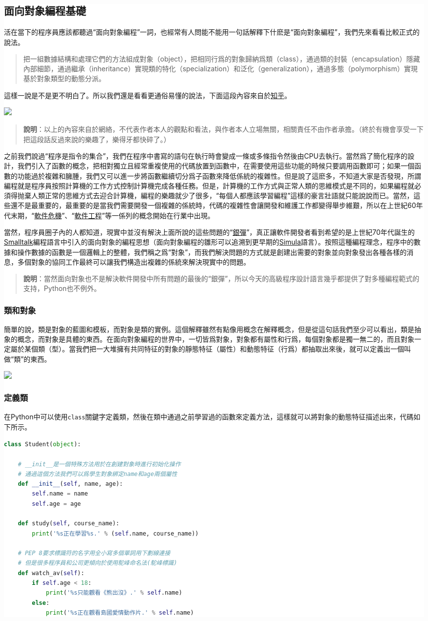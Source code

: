 ## 面向對象編程基礎

活在當下的程序員應該都聽過“面向對象編程”一詞，也經常有人問能不能用一句話解釋下什麽是“面向對象編程”，我們先來看看比較正式的說法。

> 把一組數據結構和處理它們的方法組成對象（object），把相同行爲的對象歸納爲類（class），通過類的封裝（encapsulation）隱藏內部細節，通過繼承（inheritance）實現類的特化（specialization）和泛化（generalization），通過多態（polymorphism）實現基於對象類型的動態分派。

這樣一說是不是更不明白了。所以我們還是看看更通俗易懂的說法，下面這段內容來自於[知乎](https://www.zhihu.com/)。

![](./res/oop-zhihu.png)

> **說明**：以上的內容來自於網絡，不代表作者本人的觀點和看法，與作者本人立場無關，相關責任不由作者承擔。（終於有機會享受一下把這段話反過來說的樂趣了，樂得牙都快碎了。）

之前我們說過“程序是指令的集合”，我們在程序中書寫的語句在執行時會變成一條或多條指令然後由CPU去執行。當然爲了簡化程序的設計，我們引入了函數的概念，把相對獨立且經常重複使用的代碼放置到函數中，在需要使用這些功能的時候只要調用函數即可；如果一個函數的功能過於複雜和臃腫，我們又可以進一步將函數繼續切分爲子函數來降低係統的複雜性。但是說了這麽多，不知道大家是否發現，所謂編程就是程序員按照計算機的工作方式控制計算機完成各種任務。但是，計算機的工作方式與正常人類的思維模式是不同的，如果編程就必須得抛棄人類正常的思維方式去迎合計算機，編程的樂趣就少了很多，“每個人都應該學習編程”這樣的豪言壯語就只能說說而已。當然，這些還不是最重要的，最重要的是當我們需要開發一個複雜的係統時，代碼的複雜性會讓開發和維護工作都變得舉步維艱，所以在上世紀60年代末期，“[軟件危機](https://zh.wikipedia.org/wiki/%E8%BD%AF%E4%BB%B6%E5%8D%B1%E6%9C%BA)”、“[軟件工程](https://zh.wikipedia.org/wiki/%E8%BD%AF%E4%BB%B6%E5%B7%A5%E7%A8%8B)”等一係列的概念開始在行業中出現。

當然，程序員圈子內的人都知道，現實中並沒有解決上面所說的這些問題的“[銀彈](https://zh.wikipedia.org/wiki/%E6%B2%A1%E6%9C%89%E9%93%B6%E5%BC%B9)”，真正讓軟件開發者看到希望的是上世紀70年代誕生的[Smalltalk](https://zh.wikipedia.org/wiki/Smalltalk)編程語言中引入的面向對象的編程思想（面向對象編程的雛形可以追溯到更早期的[Simula](https://zh.wikipedia.org/wiki/Simula)語言）。按照這種編程理念，程序中的數據和操作數據的函數是一個邏輯上的整體，我們稱之爲“對象”，而我們解決問題的方式就是創建出需要的對象並向對象發出各種各樣的消息，多個對象的協同工作最終可以讓我們構造出複雜的係統來解決現實中的問題。

> **說明**：當然面向對象也不是解決軟件開發中所有問題的最後的“銀彈”，所以今天的高級程序設計語言幾乎都提供了對多種編程範式的支持，Python也不例外。

### 類和對象

簡單的說，類是對象的藍圖和模板，而對象是類的實例。這個解釋雖然有點像用概念在解釋概念，但是從這句話我們至少可以看出，類是抽象的概念，而對象是具體的東西。在面向對象編程的世界中，一切皆爲對象，對象都有屬性和行爲，每個對象都是獨一無二的，而且對象一定屬於某個類（型）。當我們把一大堆擁有共同特征的對象的靜態特征（屬性）和動態特征（行爲）都抽取出來後，就可以定義出一個叫做“類”的東西。

![](./res/object-feature.png)

### 定義類

在Python中可以使用`class`關鍵字定義類，然後在類中通過之前學習過的函數來定義方法，這樣就可以將對象的動態特征描述出來，代碼如下所示。

```Python
class Student(object):

	# __init__是一個特殊方法用於在創建對象時進行初始化操作
	# 通過這個方法我們可以爲學生對象綁定name和age兩個屬性
	def __init__(self, name, age):
		self.name = name
		self.age = age

	def study(self, course_name):
		print('%s正在學習%s.' % (self.name, course_name))

	# PEP 8要求標識符的名字用全小寫多個單詞用下劃線連接
	# 但是很多程序員和公司更傾向於使用駝峰命名法(駝峰標識)
	def watch_av(self):
		if self.age < 18:
			print('%s只能觀看《熊出沒》.' % self.name)
		else:
			print('%s正在觀看島國愛情動作片.' % self.name)
```
